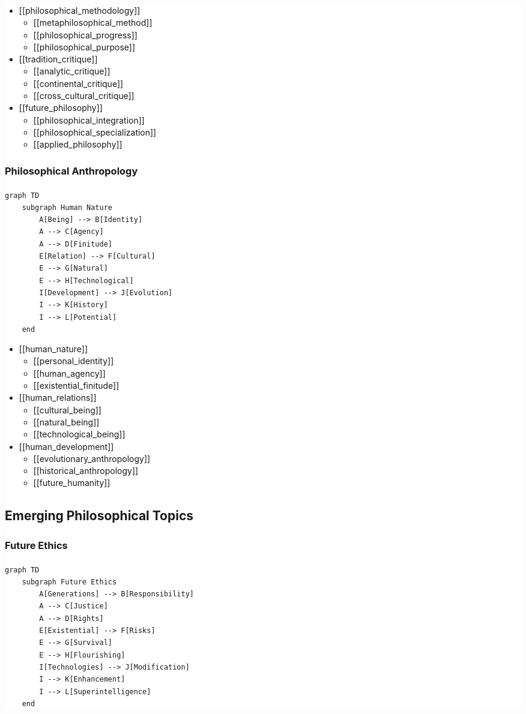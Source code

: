 - [[philosophical_methodology]]
  - [[metaphilosophical_method]]
  - [[philosophical_progress]]
  - [[philosophical_purpose]]
- [[tradition_critique]]
  - [[analytic_critique]]
  - [[continental_critique]]
  - [[cross_cultural_critique]]
- [[future_philosophy]]
  - [[philosophical_integration]]
  - [[philosophical_specialization]]
  - [[applied_philosophy]]

### Philosophical Anthropology
```mermaid
graph TD
    subgraph Human Nature
        A[Being] --> B[Identity]
        A --> C[Agency]
        A --> D[Finitude]
        E[Relation] --> F[Cultural]
        E --> G[Natural]
        E --> H[Technological]
        I[Development] --> J[Evolution]
        I --> K[History]
        I --> L[Potential]
    end
```

- [[human_nature]]
  - [[personal_identity]]
  - [[human_agency]]
  - [[existential_finitude]]
- [[human_relations]]
  - [[cultural_being]]
  - [[natural_being]]
  - [[technological_being]]
- [[human_development]]
  - [[evolutionary_anthropology]]
  - [[historical_anthropology]]
  - [[future_humanity]]

## Emerging Philosophical Topics

### Future Ethics
```mermaid
graph TD
    subgraph Future Ethics
        A[Generations] --> B[Responsibility]
        A --> C[Justice]
        A --> D[Rights]
        E[Existential] --> F[Risks]
        E --> G[Survival]
        E --> H[Flourishing]
        I[Technologies] --> J[Modification]
        I --> K[Enhancement]
        I --> L[Superintelligence]
    end
```
